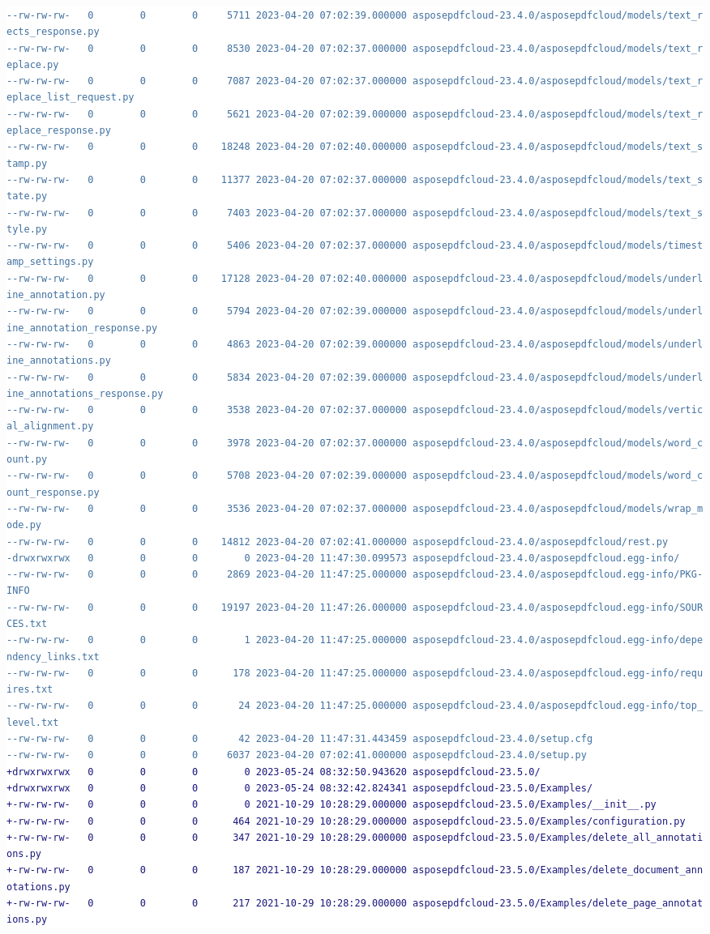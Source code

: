 ```diff
--rw-rw-rw-   0        0        0     5711 2023-04-20 07:02:39.000000 asposepdfcloud-23.4.0/asposepdfcloud/models/text_rects_response.py
--rw-rw-rw-   0        0        0     8530 2023-04-20 07:02:37.000000 asposepdfcloud-23.4.0/asposepdfcloud/models/text_replace.py
--rw-rw-rw-   0        0        0     7087 2023-04-20 07:02:37.000000 asposepdfcloud-23.4.0/asposepdfcloud/models/text_replace_list_request.py
--rw-rw-rw-   0        0        0     5621 2023-04-20 07:02:39.000000 asposepdfcloud-23.4.0/asposepdfcloud/models/text_replace_response.py
--rw-rw-rw-   0        0        0    18248 2023-04-20 07:02:40.000000 asposepdfcloud-23.4.0/asposepdfcloud/models/text_stamp.py
--rw-rw-rw-   0        0        0    11377 2023-04-20 07:02:37.000000 asposepdfcloud-23.4.0/asposepdfcloud/models/text_state.py
--rw-rw-rw-   0        0        0     7403 2023-04-20 07:02:37.000000 asposepdfcloud-23.4.0/asposepdfcloud/models/text_style.py
--rw-rw-rw-   0        0        0     5406 2023-04-20 07:02:37.000000 asposepdfcloud-23.4.0/asposepdfcloud/models/timestamp_settings.py
--rw-rw-rw-   0        0        0    17128 2023-04-20 07:02:40.000000 asposepdfcloud-23.4.0/asposepdfcloud/models/underline_annotation.py
--rw-rw-rw-   0        0        0     5794 2023-04-20 07:02:39.000000 asposepdfcloud-23.4.0/asposepdfcloud/models/underline_annotation_response.py
--rw-rw-rw-   0        0        0     4863 2023-04-20 07:02:39.000000 asposepdfcloud-23.4.0/asposepdfcloud/models/underline_annotations.py
--rw-rw-rw-   0        0        0     5834 2023-04-20 07:02:39.000000 asposepdfcloud-23.4.0/asposepdfcloud/models/underline_annotations_response.py
--rw-rw-rw-   0        0        0     3538 2023-04-20 07:02:37.000000 asposepdfcloud-23.4.0/asposepdfcloud/models/vertical_alignment.py
--rw-rw-rw-   0        0        0     3978 2023-04-20 07:02:37.000000 asposepdfcloud-23.4.0/asposepdfcloud/models/word_count.py
--rw-rw-rw-   0        0        0     5708 2023-04-20 07:02:39.000000 asposepdfcloud-23.4.0/asposepdfcloud/models/word_count_response.py
--rw-rw-rw-   0        0        0     3536 2023-04-20 07:02:37.000000 asposepdfcloud-23.4.0/asposepdfcloud/models/wrap_mode.py
--rw-rw-rw-   0        0        0    14812 2023-04-20 07:02:41.000000 asposepdfcloud-23.4.0/asposepdfcloud/rest.py
-drwxrwxrwx   0        0        0        0 2023-04-20 11:47:30.099573 asposepdfcloud-23.4.0/asposepdfcloud.egg-info/
--rw-rw-rw-   0        0        0     2869 2023-04-20 11:47:25.000000 asposepdfcloud-23.4.0/asposepdfcloud.egg-info/PKG-INFO
--rw-rw-rw-   0        0        0    19197 2023-04-20 11:47:26.000000 asposepdfcloud-23.4.0/asposepdfcloud.egg-info/SOURCES.txt
--rw-rw-rw-   0        0        0        1 2023-04-20 11:47:25.000000 asposepdfcloud-23.4.0/asposepdfcloud.egg-info/dependency_links.txt
--rw-rw-rw-   0        0        0      178 2023-04-20 11:47:25.000000 asposepdfcloud-23.4.0/asposepdfcloud.egg-info/requires.txt
--rw-rw-rw-   0        0        0       24 2023-04-20 11:47:25.000000 asposepdfcloud-23.4.0/asposepdfcloud.egg-info/top_level.txt
--rw-rw-rw-   0        0        0       42 2023-04-20 11:47:31.443459 asposepdfcloud-23.4.0/setup.cfg
--rw-rw-rw-   0        0        0     6037 2023-04-20 07:02:41.000000 asposepdfcloud-23.4.0/setup.py
+drwxrwxrwx   0        0        0        0 2023-05-24 08:32:50.943620 asposepdfcloud-23.5.0/
+drwxrwxrwx   0        0        0        0 2023-05-24 08:32:42.824341 asposepdfcloud-23.5.0/Examples/
+-rw-rw-rw-   0        0        0        0 2021-10-29 10:28:29.000000 asposepdfcloud-23.5.0/Examples/__init__.py
+-rw-rw-rw-   0        0        0      464 2021-10-29 10:28:29.000000 asposepdfcloud-23.5.0/Examples/configuration.py
+-rw-rw-rw-   0        0        0      347 2021-10-29 10:28:29.000000 asposepdfcloud-23.5.0/Examples/delete_all_annotations.py
+-rw-rw-rw-   0        0        0      187 2021-10-29 10:28:29.000000 asposepdfcloud-23.5.0/Examples/delete_document_annotations.py
+-rw-rw-rw-   0        0        0      217 2021-10-29 10:28:29.000000 asposepdfcloud-23.5.0/Examples/delete_page_annotations.py
```